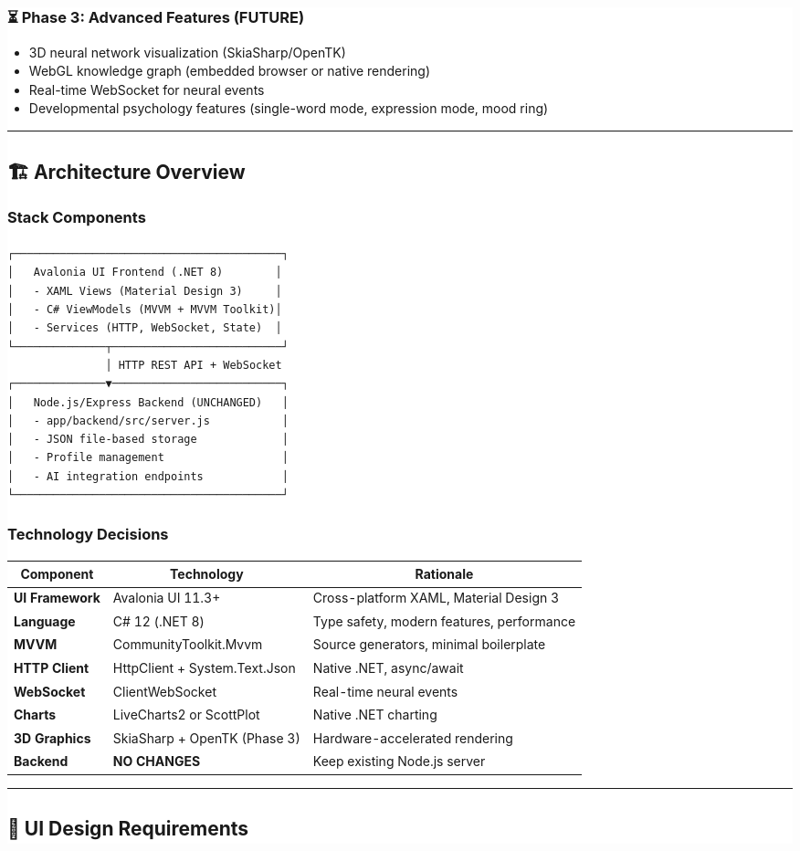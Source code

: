 ### ⏳ Phase 3: Advanced Features (FUTURE)
- 3D neural network visualization (SkiaSharp/OpenTK)
- WebGL knowledge graph (embedded browser or native rendering)
- Real-time WebSocket for neural events
- Developmental psychology features (single-word mode, expression mode, mood ring)

---

## 🏗️ Architecture Overview

### Stack Components

```
┌─────────────────────────────────────────┐
│   Avalonia UI Frontend (.NET 8)        │
│   - XAML Views (Material Design 3)     │
│   - C# ViewModels (MVVM + MVVM Toolkit)│
│   - Services (HTTP, WebSocket, State)  │
└──────────────┬──────────────────────────┘
               │ HTTP REST API + WebSocket
┌──────────────▼──────────────────────────┐
│   Node.js/Express Backend (UNCHANGED)   │
│   - app/backend/src/server.js           │
│   - JSON file-based storage             │
│   - Profile management                  │
│   - AI integration endpoints            │
└─────────────────────────────────────────┘
```

### Technology Decisions

| Component | Technology | Rationale |
|-----------|-----------|-----------|
| **UI Framework** | Avalonia UI 11.3+ | Cross-platform XAML, Material Design 3 |
| **Language** | C# 12 (.NET 8) | Type safety, modern features, performance |
| **MVVM** | CommunityToolkit.Mvvm | Source generators, minimal boilerplate |
| **HTTP Client** | HttpClient + System.Text.Json | Native .NET, async/await |
| **WebSocket** | ClientWebSocket | Real-time neural events |
| **Charts** | LiveCharts2 or ScottPlot | Native .NET charting |
| **3D Graphics** | SkiaSharp + OpenTK (Phase 3) | Hardware-accelerated rendering |
| **Backend** | **NO CHANGES** | Keep existing Node.js server |

---

## 📐 UI Design Requirements
